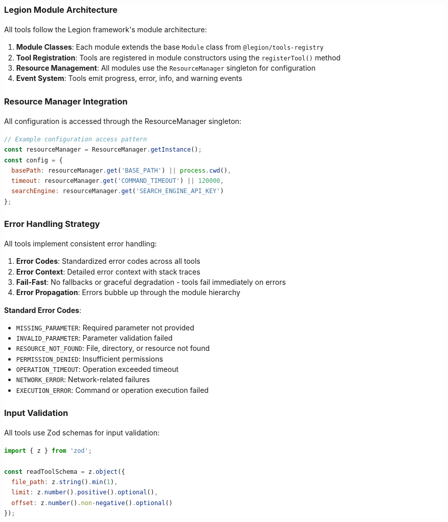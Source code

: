 ### Legion Module Architecture

All tools follow the Legion framework's module architecture:

1. **Module Classes**: Each module extends the base `Module` class from `@legion/tools-registry`
2. **Tool Registration**: Tools are registered in module constructors using the `registerTool()` method
3. **Resource Management**: All modules use the `ResourceManager` singleton for configuration
4. **Event System**: Tools emit progress, error, info, and warning events

### Resource Manager Integration

All configuration is accessed through the ResourceManager singleton:

```javascript
// Example configuration access pattern
const resourceManager = ResourceManager.getInstance();
const config = {
  basePath: resourceManager.get('BASE_PATH') || process.cwd(),
  timeout: resourceManager.get('COMMAND_TIMEOUT') || 120000,
  searchEngine: resourceManager.get('SEARCH_ENGINE_API_KEY')
};
```

### Error Handling Strategy

All tools implement consistent error handling:

1. **Error Codes**: Standardized error codes across all tools
2. **Error Context**: Detailed error context with stack traces
3. **Fail-Fast**: No fallbacks or graceful degradation - tools fail immediately on errors
4. **Error Propagation**: Errors bubble up through the module hierarchy

**Standard Error Codes**:
- `MISSING_PARAMETER`: Required parameter not provided
- `INVALID_PARAMETER`: Parameter validation failed
- `RESOURCE_NOT_FOUND`: File, directory, or resource not found
- `PERMISSION_DENIED`: Insufficient permissions
- `OPERATION_TIMEOUT`: Operation exceeded timeout
- `NETWORK_ERROR`: Network-related failures
- `EXECUTION_ERROR`: Command or operation execution failed

### Input Validation

All tools use Zod schemas for input validation:

```javascript
import { z } from 'zod';

const readToolSchema = z.object({
  file_path: z.string().min(1),
  limit: z.number().positive().optional(),
  offset: z.number().non-negative().optional()
});
```
